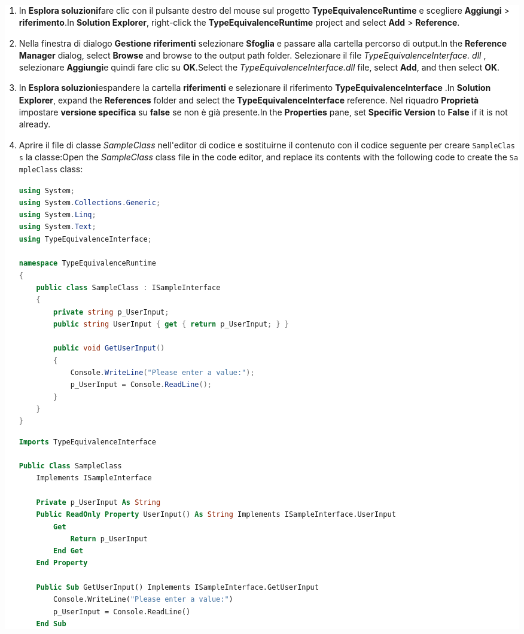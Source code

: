 1. <span data-ttu-id="c21c0-176">In **Esplora soluzioni**fare clic con il pulsante destro del mouse sul progetto **TypeEquivalenceRuntime** e scegliere **Aggiungi** > **riferimento**.</span><span class="sxs-lookup"><span data-stu-id="c21c0-176">In **Solution Explorer**, right-click the **TypeEquivalenceRuntime** project and select **Add** > **Reference**.</span></span> 
   
1. <span data-ttu-id="c21c0-177">Nella finestra di dialogo **Gestione riferimenti** selezionare **Sfoglia** e passare alla cartella percorso di output.</span><span class="sxs-lookup"><span data-stu-id="c21c0-177">In the **Reference Manager** dialog, select **Browse** and browse to the output path folder.</span></span> <span data-ttu-id="c21c0-178">Selezionare il file *TypeEquivalenceInterface. dll* , selezionare **Aggiungi**e quindi fare clic su **OK**.</span><span class="sxs-lookup"><span data-stu-id="c21c0-178">Select the *TypeEquivalenceInterface.dll* file, select **Add**, and then select **OK**.</span></span>
   
1. <span data-ttu-id="c21c0-179">In **Esplora soluzioni**espandere la cartella **riferimenti** e selezionare il riferimento **TypeEquivalenceInterface** .</span><span class="sxs-lookup"><span data-stu-id="c21c0-179">In **Solution Explorer**, expand the **References** folder and select the **TypeEquivalenceInterface** reference.</span></span> <span data-ttu-id="c21c0-180">Nel riquadro **Proprietà** impostare **versione specifica** su **false** se non è già presente.</span><span class="sxs-lookup"><span data-stu-id="c21c0-180">In the **Properties** pane, set **Specific Version** to **False** if it is not already.</span></span>
   
1. <span data-ttu-id="c21c0-181">Aprire il file di classe *SampleClass* nell'editor di codice e sostituirne il contenuto con il codice seguente per creare `SampleClass` la classe:</span><span class="sxs-lookup"><span data-stu-id="c21c0-181">Open the *SampleClass* class file in the code editor, and replace its contents with the following code to create the `SampleClass` class:</span></span>
   
   ```csharp
   using System;
   using System.Collections.Generic;
   using System.Linq;
   using System.Text;
   using TypeEquivalenceInterface;
   
   namespace TypeEquivalenceRuntime
   {
       public class SampleClass : ISampleInterface
       {
           private string p_UserInput;
           public string UserInput { get { return p_UserInput; } }
   
           public void GetUserInput()
           {
               Console.WriteLine("Please enter a value:");
               p_UserInput = Console.ReadLine();
           }
       }
   }
   ```
   
   ```vb
   Imports TypeEquivalenceInterface
   
   Public Class SampleClass
       Implements ISampleInterface
   
       Private p_UserInput As String
       Public ReadOnly Property UserInput() As String Implements ISampleInterface.UserInput
           Get
               Return p_UserInput
           End Get
       End Property
   
       Public Sub GetUserInput() Implements ISampleInterface.GetUserInput
           Console.WriteLine("Please enter a value:")
           p_UserInput = Console.ReadLine()
       End Sub
   ```